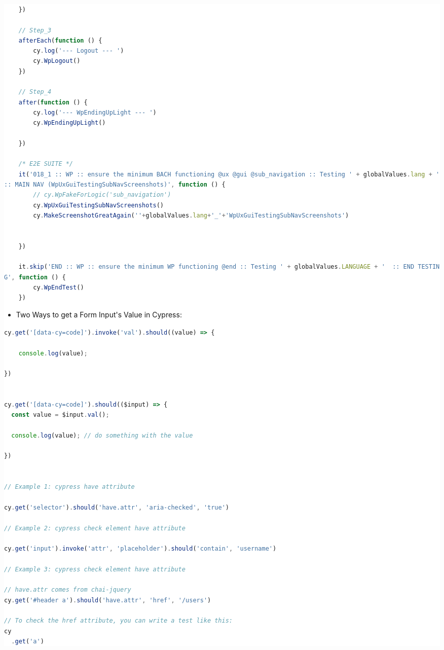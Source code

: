```js
    })

    // Step_3
    afterEach(function () {
        cy.log('--- Logout --- ')
        cy.WpLogout()
    })

    // Step_4
    after(function () {
        cy.log('--- WpEndingUpLight --- ')
        cy.WpEndingUpLight()

    })

    /* E2E SUITE */
    it('018_1 :: WP :: ensure the minimum BACH functioning @ux @gui @sub_navigation :: Testing ' + globalValues.lang + ' :: MAIN NAV (WpUxGuiTestingSubNavScreenshots)', function () {
        // cy.WpFakeForLogic('sub_navigation')
        cy.WpUxGuiTestingSubNavScreenshots()
        cy.MakeScreenshotGreatAgain(''+globalValues.lang+'_'+'WpUxGuiTestingSubNavScreenshots')


    })

    it.skip('END :: WP :: ensure the minimum WP functioning @end :: Testing ' + globalValues.LANGUAGE + '  :: END TESTING', function () {
        cy.WpEndTest()
    })
```

- Two Ways to get a Form Input's Value in Cypress:
```js
cy.get('[data-cy=code]').invoke('val').should((value) => {

    console.log(value);

})


cy.get('[data-cy=code]').should(($input) => {
  const value = $input.val();
    
  console.log(value); // do something with the value
    
})


// Example 1: cypress have attribute

cy.get('selector').should('have.attr', 'aria-checked', 'true')

// Example 2: cypress check element have attribute

cy.get('input').invoke('attr', 'placeholder').should('contain', 'username')

// Example 3: cypress check element have attribute

// have.attr comes from chai-jquery
cy.get('#header a').should('have.attr', 'href', '/users')

// To check the href attribute, you can write a test like this:
cy
  .get('a')
```
